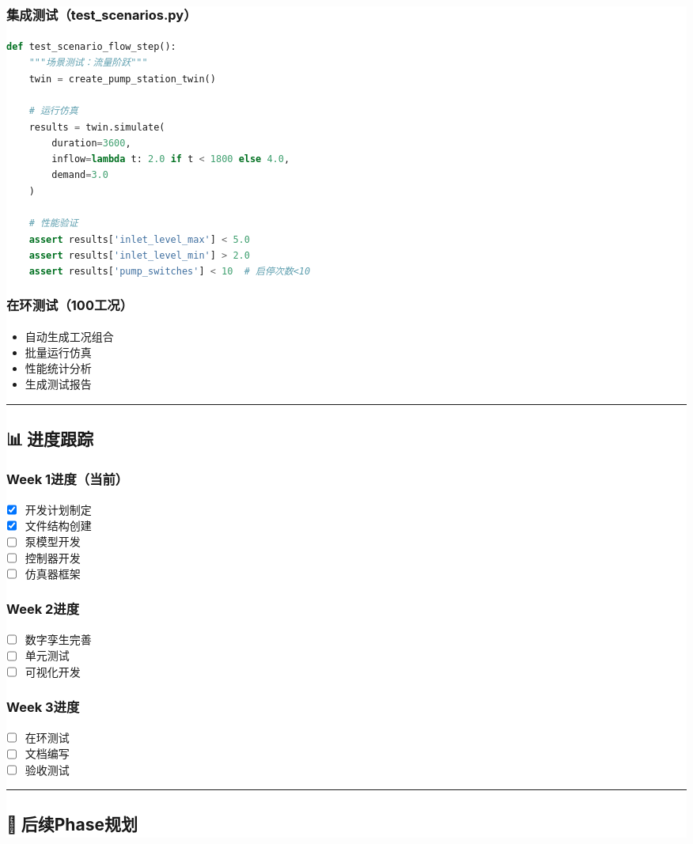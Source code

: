 ### 集成测试（test_scenarios.py）
```python
def test_scenario_flow_step():
    """场景测试：流量阶跃"""
    twin = create_pump_station_twin()
    
    # 运行仿真
    results = twin.simulate(
        duration=3600,
        inflow=lambda t: 2.0 if t < 1800 else 4.0,
        demand=3.0
    )
    
    # 性能验证
    assert results['inlet_level_max'] < 5.0
    assert results['inlet_level_min'] > 2.0
    assert results['pump_switches'] < 10  # 启停次数<10
```

### 在环测试（100工况）
- 自动生成工况组合
- 批量运行仿真
- 性能统计分析
- 生成测试报告

---

## 📊 进度跟踪

### Week 1进度（当前）
- [x] 开发计划制定
- [x] 文件结构创建
- [ ] 泵模型开发
- [ ] 控制器开发
- [ ] 仿真器框架

### Week 2进度
- [ ] 数字孪生完善
- [ ] 单元测试
- [ ] 可视化开发

### Week 3进度
- [ ] 在环测试
- [ ] 文档编写
- [ ] 验收测试

---

## 🚀 后续Phase规划
